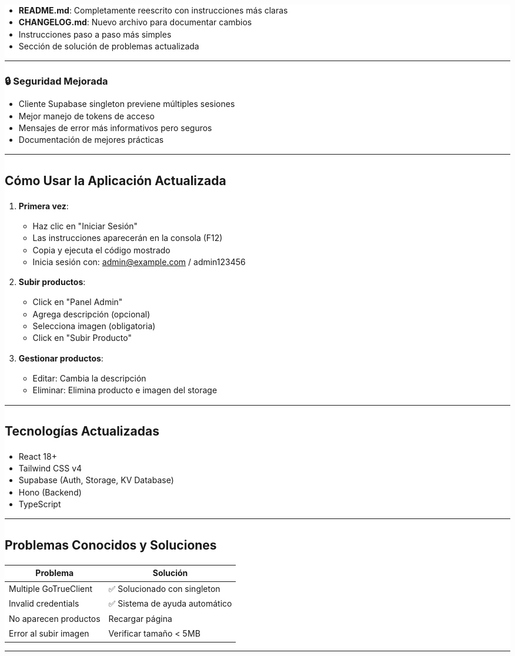 - **README.md**: Completamente reescrito con instrucciones más claras
- **CHANGELOG.md**: Nuevo archivo para documentar cambios
- Instrucciones paso a paso más simples
- Sección de solución de problemas actualizada

---

### 🔒 Seguridad Mejorada

- Cliente Supabase singleton previene múltiples sesiones
- Mejor manejo de tokens de acceso
- Mensajes de error más informativos pero seguros
- Documentación de mejores prácticas

---

## Cómo Usar la Aplicación Actualizada

1. **Primera vez**:
   - Haz clic en "Iniciar Sesión"
   - Las instrucciones aparecerán en la consola (F12)
   - Copia y ejecuta el código mostrado
   - Inicia sesión con: admin@example.com / admin123456

2. **Subir productos**:
   - Click en "Panel Admin"
   - Agrega descripción (opcional)
   - Selecciona imagen (obligatoria)
   - Click en "Subir Producto"

3. **Gestionar productos**:
   - Editar: Cambia la descripción
   - Eliminar: Elimina producto e imagen del storage

---

## Tecnologías Actualizadas

- React 18+
- Tailwind CSS v4
- Supabase (Auth, Storage, KV Database)
- Hono (Backend)
- TypeScript

---

## Problemas Conocidos y Soluciones

| Problema              | Solución                       |
| --------------------- | ------------------------------ |
| Multiple GoTrueClient | ✅ Solucionado con singleton   |
| Invalid credentials   | ✅ Sistema de ayuda automático |
| No aparecen productos | Recargar página                |
| Error al subir imagen | Verificar tamaño < 5MB         |

---